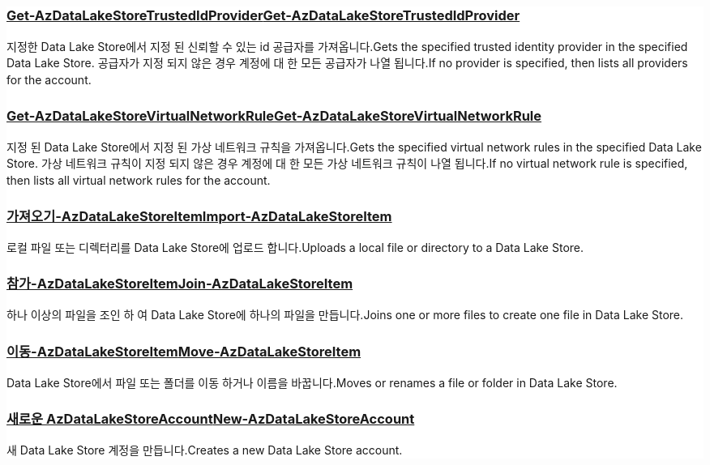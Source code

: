 ### [<span data-ttu-id="d33a5-139">Get-AzDataLakeStoreTrustedIdProvider</span><span class="sxs-lookup"><span data-stu-id="d33a5-139">Get-AzDataLakeStoreTrustedIdProvider</span></span>](Get-AzDataLakeStoreTrustedIdProvider.md)
<span data-ttu-id="d33a5-140">지정한 Data Lake Store에서 지정 된 신뢰할 수 있는 id 공급자를 가져옵니다.</span><span class="sxs-lookup"><span data-stu-id="d33a5-140">Gets the specified trusted identity provider in the specified Data Lake Store.</span></span>
<span data-ttu-id="d33a5-141">공급자가 지정 되지 않은 경우 계정에 대 한 모든 공급자가 나열 됩니다.</span><span class="sxs-lookup"><span data-stu-id="d33a5-141">If no provider is specified, then lists all providers for the account.</span></span>

### [<span data-ttu-id="d33a5-142">Get-AzDataLakeStoreVirtualNetworkRule</span><span class="sxs-lookup"><span data-stu-id="d33a5-142">Get-AzDataLakeStoreVirtualNetworkRule</span></span>](Get-AzDataLakeStoreVirtualNetworkRule.md)
<span data-ttu-id="d33a5-143">지정 된 Data Lake Store에서 지정 된 가상 네트워크 규칙을 가져옵니다.</span><span class="sxs-lookup"><span data-stu-id="d33a5-143">Gets the specified virtual network rules in the specified Data Lake Store.</span></span>
<span data-ttu-id="d33a5-144">가상 네트워크 규칙이 지정 되지 않은 경우 계정에 대 한 모든 가상 네트워크 규칙이 나열 됩니다.</span><span class="sxs-lookup"><span data-stu-id="d33a5-144">If no virtual network rule is specified, then lists all virtual network rules for the account.</span></span>

### [<span data-ttu-id="d33a5-145">가져오기-AzDataLakeStoreItem</span><span class="sxs-lookup"><span data-stu-id="d33a5-145">Import-AzDataLakeStoreItem</span></span>](Import-AzDataLakeStoreItem.md)
<span data-ttu-id="d33a5-146">로컬 파일 또는 디렉터리를 Data Lake Store에 업로드 합니다.</span><span class="sxs-lookup"><span data-stu-id="d33a5-146">Uploads a local file or directory to a Data Lake Store.</span></span>

### [<span data-ttu-id="d33a5-147">참가-AzDataLakeStoreItem</span><span class="sxs-lookup"><span data-stu-id="d33a5-147">Join-AzDataLakeStoreItem</span></span>](Join-AzDataLakeStoreItem.md)
<span data-ttu-id="d33a5-148">하나 이상의 파일을 조인 하 여 Data Lake Store에 하나의 파일을 만듭니다.</span><span class="sxs-lookup"><span data-stu-id="d33a5-148">Joins one or more files to create one file in Data Lake Store.</span></span>

### [<span data-ttu-id="d33a5-149">이동-AzDataLakeStoreItem</span><span class="sxs-lookup"><span data-stu-id="d33a5-149">Move-AzDataLakeStoreItem</span></span>](Move-AzDataLakeStoreItem.md)
<span data-ttu-id="d33a5-150">Data Lake Store에서 파일 또는 폴더를 이동 하거나 이름을 바꿉니다.</span><span class="sxs-lookup"><span data-stu-id="d33a5-150">Moves or renames a file or folder in Data Lake Store.</span></span>

### [<span data-ttu-id="d33a5-151">새로운 AzDataLakeStoreAccount</span><span class="sxs-lookup"><span data-stu-id="d33a5-151">New-AzDataLakeStoreAccount</span></span>](New-AzDataLakeStoreAccount.md)
<span data-ttu-id="d33a5-152">새 Data Lake Store 계정을 만듭니다.</span><span class="sxs-lookup"><span data-stu-id="d33a5-152">Creates a new Data Lake Store account.</span></span>
